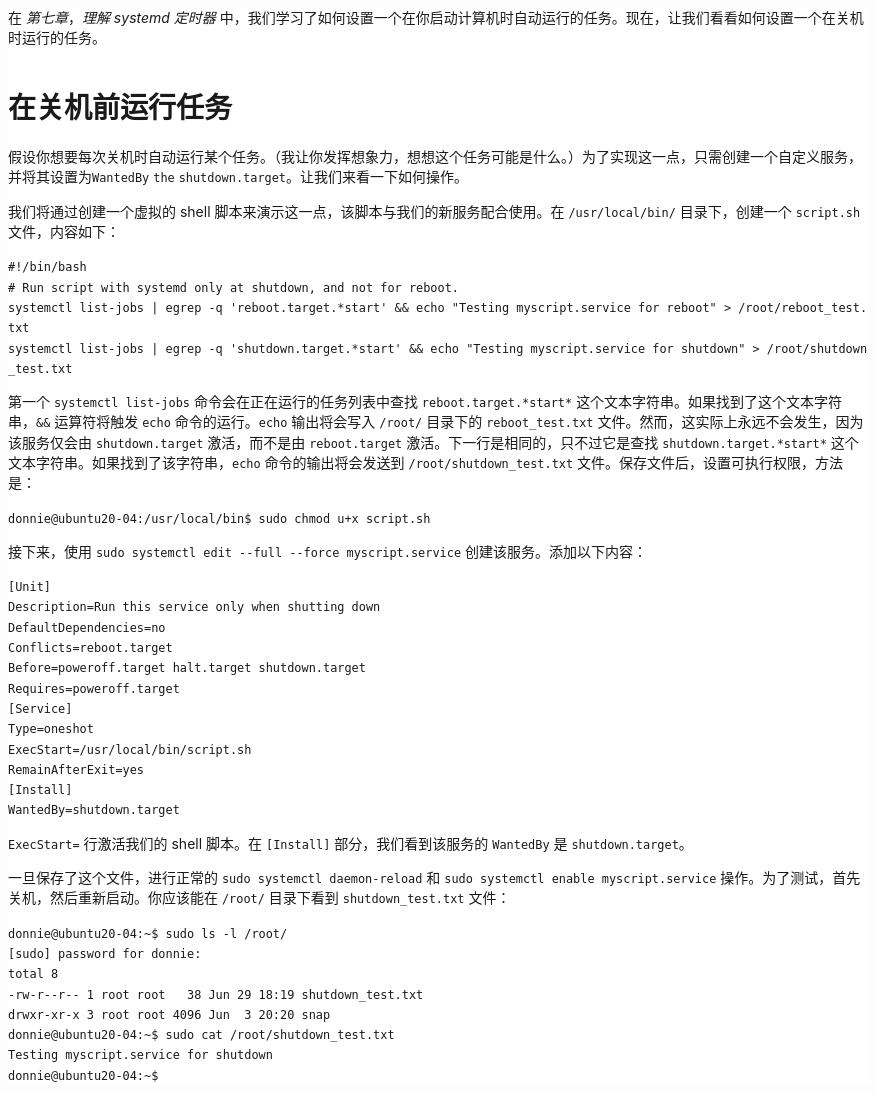 在 *第七章*，*理解 systemd 定时器* 中，我们学习了如何设置一个在你启动计算机时自动运行的任务。现在，让我们看看如何设置一个在关机时运行的任务。

# 在关机前运行任务

假设你想要每次关机时自动运行某个任务。（我让你发挥想象力，想想这个任务可能是什么。）为了实现这一点，只需创建一个自定义服务，并将其设置为`WantedBy` `the` `shutdown.target`。让我们来看一下如何操作。

我们将通过创建一个虚拟的 shell 脚本来演示这一点，该脚本与我们的新服务配合使用。在 `/usr/local/bin/` 目录下，创建一个 `script.sh` 文件，内容如下：

```
#!/bin/bash
# Run script with systemd only at shutdown, and not for reboot.
systemctl list-jobs | egrep -q 'reboot.target.*start' && echo "Testing myscript.service for reboot" > /root/reboot_test.txt
systemctl list-jobs | egrep -q 'shutdown.target.*start' && echo "Testing myscript.service for shutdown" > /root/shutdown_test.txt
```

第一个 `systemctl list-jobs` 命令会在正在运行的任务列表中查找 `reboot.target.*start*` 这个文本字符串。如果找到了这个文本字符串，`&&` 运算符将触发 `echo` 命令的运行。`echo` 输出将会写入 `/root/` 目录下的 `reboot_test.txt` 文件。然而，这实际上永远不会发生，因为该服务仅会由 `shutdown.target` 激活，而不是由 `reboot.target` 激活。下一行是相同的，只不过它是查找 `shutdown.target.*start*` 这个文本字符串。如果找到了该字符串，`echo` 命令的输出将会发送到 `/root/shutdown_test.txt` 文件。保存文件后，设置可执行权限，方法是：

```
donnie@ubuntu20-04:/usr/local/bin$ sudo chmod u+x script.sh
```

接下来，使用 `sudo systemctl edit --full --force myscript.service` 创建该服务。添加以下内容：

```
[Unit]
Description=Run this service only when shutting down
DefaultDependencies=no
Conflicts=reboot.target
Before=poweroff.target halt.target shutdown.target
Requires=poweroff.target
[Service]
Type=oneshot
ExecStart=/usr/local/bin/script.sh
RemainAfterExit=yes
[Install]
WantedBy=shutdown.target
```

`ExecStart=` 行激活我们的 shell 脚本。在 `[Install]` 部分，我们看到该服务的 `WantedBy` 是 `shutdown.target`。

一旦保存了这个文件，进行正常的 `sudo systemctl daemon-reload` 和 `sudo systemctl enable myscript.service` 操作。为了测试，首先关机，然后重新启动。你应该能在 `/root/` 目录下看到 `shutdown_test.txt` 文件：

```
donnie@ubuntu20-04:~$ sudo ls -l /root/
[sudo] password for donnie:
total 8
-rw-r--r-- 1 root root   38 Jun 29 18:19 shutdown_test.txt
drwxr-xr-x 3 root root 4096 Jun  3 20:20 snap
donnie@ubuntu20-04:~$ sudo cat /root/shutdown_test.txt
Testing myscript.service for shutdown
donnie@ubuntu20-04:~$
```
